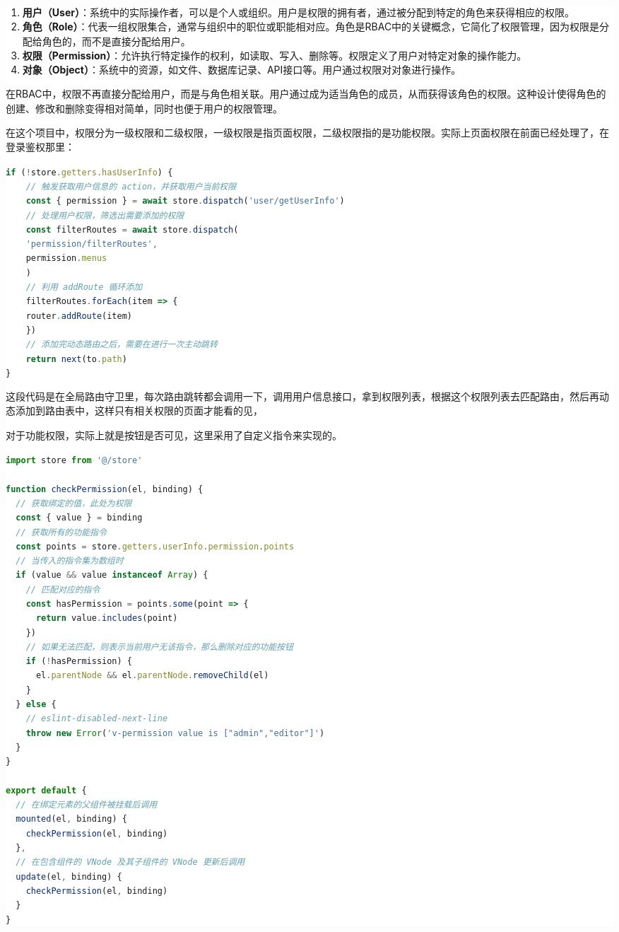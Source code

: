 1. **用户（User）**：系统中的实际操作者，可以是个人或组织。用户是权限的拥有者，通过被分配到特定的角色来获得相应的权限。
2. **角色（Role）**：代表一组权限集合，通常与组织中的职位或职能相对应。角色是RBAC中的关键概念，它简化了权限管理，因为权限是分配给角色的，而不是直接分配给用户。
3. **权限（Permission）**：允许执行特定操作的权利，如读取、写入、删除等。权限定义了用户对特定对象的操作能力。
4. **对象（Object）**：系统中的资源，如文件、数据库记录、API接口等。用户通过权限对对象进行操作。

在RBAC中，权限不再直接分配给用户，而是与角色相关联。用户通过成为适当角色的成员，从而获得该角色的权限。这种设计使得角色的创建、修改和删除变得相对简单，同时也便于用户的权限管理。 

在这个项目中，权限分为一级权限和二级权限，一级权限是指页面权限，二级权限指的是功能权限。实际上页面权限在前面已经处理了，在登录鉴权那里：

```js
if (!store.getters.hasUserInfo) {
    // 触发获取用户信息的 action，并获取用户当前权限
    const { permission } = await store.dispatch('user/getUserInfo')
    // 处理用户权限，筛选出需要添加的权限
    const filterRoutes = await store.dispatch(
    'permission/filterRoutes',
    permission.menus
    )
    // 利用 addRoute 循环添加
    filterRoutes.forEach(item => {
    router.addRoute(item)
    })
    // 添加完动态路由之后，需要在进行一次主动跳转
    return next(to.path)
}
```

这段代码是在全局路由守卫里，每次路由跳转都会调用一下，调用用户信息接口，拿到权限列表，根据这个权限列表去匹配路由，然后再动态添加到路由表中，这样只有相关权限的页面才能看的见，

对于功能权限，实际上就是按钮是否可见，这里采用了自定义指令来实现的。

```js
import store from '@/store'

function checkPermission(el, binding) {
  // 获取绑定的值，此处为权限
  const { value } = binding
  // 获取所有的功能指令
  const points = store.getters.userInfo.permission.points
  // 当传入的指令集为数组时
  if (value && value instanceof Array) {
    // 匹配对应的指令
    const hasPermission = points.some(point => {
      return value.includes(point)
    })
    // 如果无法匹配，则表示当前用户无该指令，那么删除对应的功能按钮
    if (!hasPermission) {
      el.parentNode && el.parentNode.removeChild(el)
    }
  } else {
    // eslint-disabled-next-line
    throw new Error('v-permission value is ["admin","editor"]')
  }
}

export default {
  // 在绑定元素的父组件被挂载后调用
  mounted(el, binding) {
    checkPermission(el, binding)
  },
  // 在包含组件的 VNode 及其子组件的 VNode 更新后调用
  update(el, binding) {
    checkPermission(el, binding)
  }
}

```